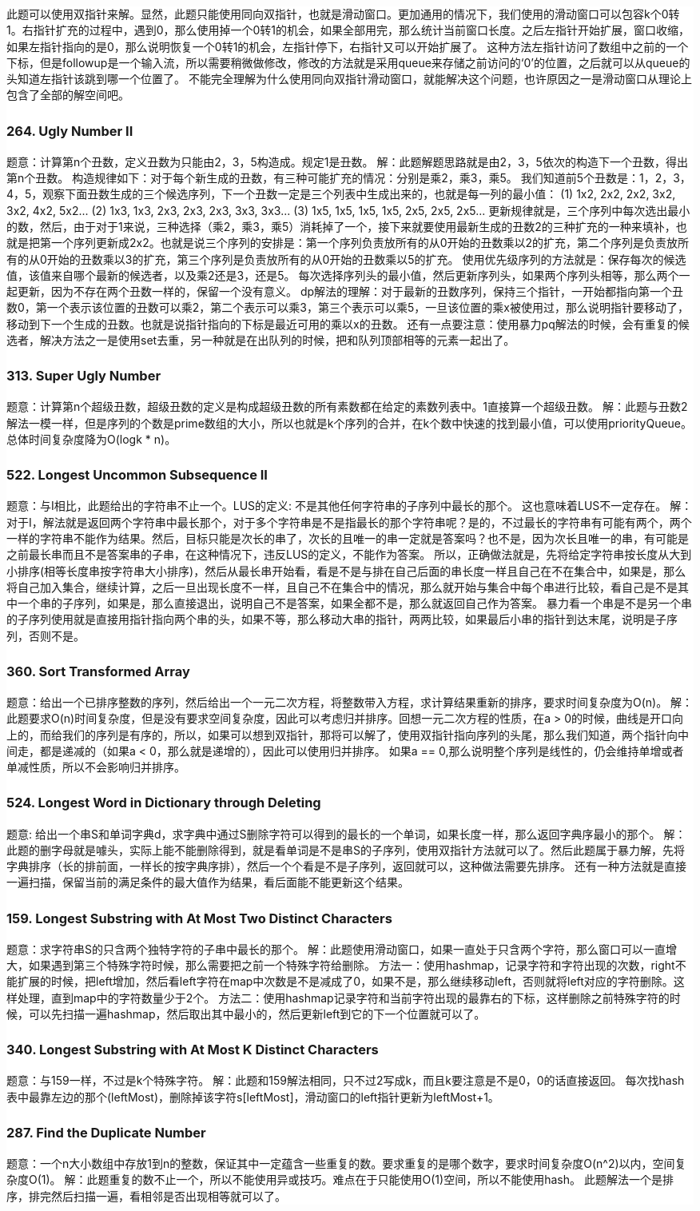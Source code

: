 此题可以使用双指针来解。显然，此题只能使用同向双指针，也就是滑动窗口。更加通用的情况下，我们使用的滑动窗口可以包容k个0转1。右指针扩充的过程中，遇到0，那么使用掉一个0转1的机会，如果全部用完，那么统计当前窗口长度。之后左指针开始扩展，窗口收缩，如果左指针指向的是0，那么说明恢复一个0转1的机会，左指针停下，右指针又可以开始扩展了。
这种方法左指针访问了数组中之前的一个下标，但是followup是一个输入流，所以需要稍微做修改，修改的方法就是采用queue来存储之前访问的‘0’的位置，之后就可以从queue的头知道左指针该跳到哪一个位置了。
不能完全理解为什么使用同向双指针滑动窗口，就能解决这个问题，也许原因之一是滑动窗口从理论上包含了全部的解空间吧。
### 264. Ugly Number II
题意：计算第n个丑数，定义丑数为只能由2，3，5构造成。规定1是丑数。
解：此题解题思路就是由2，3，5依次的构造下一个丑数，得出第n个丑数。
构造规律如下：对于每个新生成的丑数，有三种可能扩充的情况：分别是乘2，乘3，乘5。
我们知道前5个丑数是：1，2，3，4，5，观察下面丑数生成的三个候选序列，下一个丑数一定是三个列表中生成出来的，也就是每一列的最小值：
(1) 1x2,  2x2, 2x2, 3x2, 3x2, 4x2, 5x2...
(2) 1x3,  1x3, 2x3, 2x3, 2x3, 3x3, 3x3...
(3) 1x5,  1x5, 1x5, 1x5, 2x5, 2x5, 2x5...
更新规律就是，三个序列中每次选出最小的数，然后，由于对于1来说，三种选择（乘2，乘3，乘5）消耗掉了一个，接下来就要使用最新生成的丑数2的三种扩充的一种来填补，也就是把第一个序列更新成2x2。也就是说三个序列的安排是：第一个序列负责放所有的从0开始的丑数乘以2的扩充，第二个序列是负责放所有的从0开始的丑数乘以3的扩充，第三个序列是负责放所有的从0开始的丑数乘以5的扩充。
使用优先级序列的方法就是：保存每次的候选值，该值来自哪个最新的候选者，以及乘2还是3，还是5。
每次选择序列头的最小值，然后更新序列头，如果两个序列头相等，那么两个一起更新，因为不存在两个丑数一样的，保留一个没有意义。
dp解法的理解：对于最新的丑数序列，保持三个指针，一开始都指向第一个丑数0，第一个表示该位置的丑数可以乘2，第二个表示可以乘3，第三个表示可以乘5，一旦该位置的乘x被使用过，那么说明指针要移动了，移动到下一个生成的丑数。也就是说指针指向的下标是最近可用的乘以x的丑数。
还有一点要注意：使用暴力pq解法的时候，会有重复的候选者，解决方法之一是使用set去重，另一种就是在出队列的时候，把和队列顶部相等的元素一起出了。
### 313. Super Ugly Number
题意：计算第n个超级丑数，超级丑数的定义是构成超级丑数的所有素数都在给定的素数列表中。1直接算一个超级丑数。
解：此题与丑数2解法一模一样，但是序列的个数是prime数组的大小，所以也就是k个序列的合并，在k个数中快速的找到最小值，可以使用priorityQueue。总体时间复杂度降为O(logk * n)。
### 522. Longest Uncommon Subsequence II
题意：与I相比，此题给出的字符串不止一个。LUS的定义: 不是其他任何字符串的子序列中最长的那个。
这也意味着LUS不一定存在。
解：对于I，解法就是返回两个字符串中最长那个，对于多个字符串是不是指最长的那个字符串呢？是的，不过最长的字符串有可能有两个，两个一样的字符串不能作为结果。然后，目标只能是次长的串了，次长的且唯一的串一定就是答案吗？也不是，因为次长且唯一的串，有可能是之前最长串而且不是答案串的子串，在这种情况下，违反LUS的定义，不能作为答案。
所以，正确做法就是，先将给定字符串按长度从大到小排序(相等长度串按字符串大小排序)，然后从最长串开始看，看是不是与排在自己后面的串长度一样且自己在不在集合中，如果是，那么将自己加入集合，继续计算，之后一旦出现长度不一样，且自己不在集合中的情况，那么就开始与集合中每个串进行比较，看自己是不是其中一个串的子序列，如果是，那么直接退出，说明自己不是答案，如果全都不是，那么就返回自己作为答案。
暴力看一个串是不是另一个串的子序列使用就是直接用指针指向两个串的头，如果不等，那么移动大串的指针，两两比较，如果最后小串的指针到达末尾，说明是子序列，否则不是。
### 360. Sort Transformed Array
题意：给出一个已排序整数的序列，然后给出一个一元二次方程，将整数带入方程，求计算结果重新的排序，要求时间复杂度为O(n)。
解：此题要求O(n)时间复杂度，但是没有要求空间复杂度，因此可以考虑归并排序。回想一元二次方程的性质，在a > 0的时候，曲线是开口向上的，而给我们的序列是有序的，所以，如果可以想到双指针，那将可以解了，使用双指针指向序列的头尾，那么我们知道，两个指针向中间走，都是递减的（如果a < 0，那么就是递增的），因此可以使用归并排序。
如果a == 0,那么说明整个序列是线性的，仍会维持单增或者单减性质，所以不会影响归并排序。
### 524. Longest Word in Dictionary through Deleting
题意: 给出一个串S和单词字典d，求字典中通过S删除字符可以得到的最长的一个单词，如果长度一样，那么返回字典序最小的那个。
解：此题的删字母就是噱头，实际上能不能删除得到，就是看单词是不是串S的子序列，使用双指针方法就可以了。然后此题属于暴力解，先将字典排序（长的排前面，一样长的按字典序排），然后一个个看是不是子序列，返回就可以，这种做法需要先排序。
还有一种方法就是直接一遍扫描，保留当前的满足条件的最大值作为结果，看后面能不能更新这个结果。
### 159. Longest Substring with At Most Two Distinct Characters
题意：求字符串S的只含两个独特字符的子串中最长的那个。
解：此题使用滑动窗口，如果一直处于只含两个字符，那么窗口可以一直增大，如果遇到第三个特殊字符时候，那么需要把之前一个特殊字符给删除。
方法一：使用hashmap，记录字符和字符出现的次数，right不能扩展的时候，把left增加，然后看left字符在map中次数是不是减成了0，如果不是，那么继续移动left，否则就将left对应的字符删除。这样处理，直到map中的字符数量少于2个。
方法二：使用hashmap记录字符和当前字符出现的最靠右的下标，这样删除之前特殊字符的时候，可以先扫描一遍hashmap，然后取出其中最小的，然后更新left到它的下一个位置就可以了。
### 340. Longest Substring with At Most K Distinct Characters
题意：与159一样，不过是k个特殊字符。
解：此题和159解法相同，只不过2写成k，而且k要注意是不是0，0的话直接返回。
每次找hash表中最靠左边的那个(leftMost)，删除掉该字符s[leftMost]，滑动窗口的left指针更新为leftMost+1。
### 287. Find the Duplicate Number
题意：一个n大小数组中存放1到n的整数，保证其中一定蕴含一些重复的数。要求重复的是哪个数字，要求时间复杂度O(n^2)以内，空间复杂度O(1)。
解：此题重复的数不止一个，所以不能使用异或技巧。难点在于只能使用O(1)空间，所以不能使用hash。
此题解法一个是排序，排完然后扫描一遍，看相邻是否出现相等就可以了。